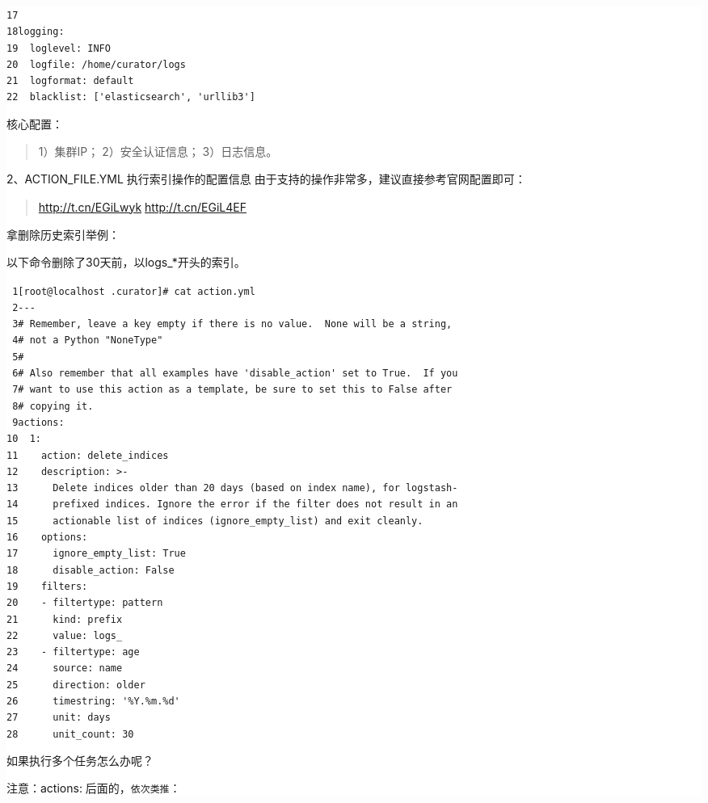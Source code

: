 ```
17
18logging:
19  loglevel: INFO
20  logfile: /home/curator/logs
21  logformat: default
22  blacklist: ['elasticsearch', 'urllib3']
```

核心配置：

> 1）集群IP；  2）安全认证信息；  3）日志信息。

2、ACTION_FILE.YML 执行索引操作的配置信息 由于支持的操作非常多，建议直接参考官网配置即可：

> http://t.cn/EGiLwyk http://t.cn/EGiL4EF

拿删除历史索引举例：

以下命令删除了30天前，以logs_*开头的索引。

```
 1[root@localhost .curator]# cat action.yml 
 2---
 3# Remember, leave a key empty if there is no value.  None will be a string,
 4# not a Python "NoneType"
 5#
 6# Also remember that all examples have 'disable_action' set to True.  If you
 7# want to use this action as a template, be sure to set this to False after
 8# copying it.
 9actions:
10  1:
11    action: delete_indices
12    description: >-
13      Delete indices older than 20 days (based on index name), for logstash-
14      prefixed indices. Ignore the error if the filter does not result in an
15      actionable list of indices (ignore_empty_list) and exit cleanly.
16    options:
17      ignore_empty_list: True
18      disable_action: False
19    filters:
20    - filtertype: pattern
21      kind: prefix
22      value: logs_
23    - filtertype: age
24      source: name
25      direction: older
26      timestring: '%Y.%m.%d'
27      unit: days
28      unit_count: 30
```

如果执行多个任务怎么办呢？

注意：actions: 后面的，`依次类推`：

